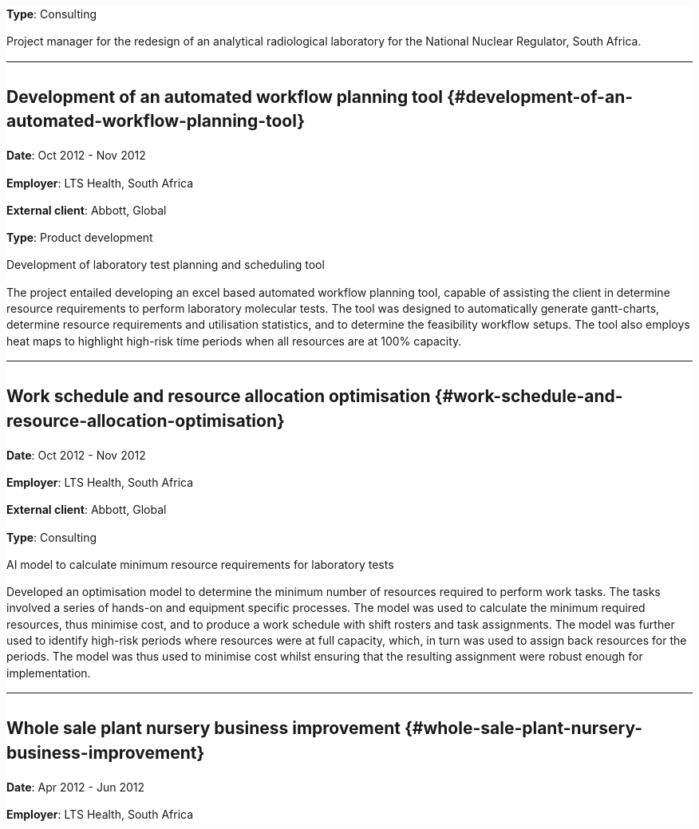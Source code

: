 **Type**: Consulting

Project manager for the redesign of an analytical radiological laboratory for the National Nuclear Regulator, South Africa.

---

## Development of an automated workflow planning tool {#development-of-an-automated-workflow-planning-tool}

**Date**: Oct 2012 - Nov 2012

**Employer**: LTS Health, South Africa

**External client**: Abbott, Global

**Type**: Product development

Development of laboratory test planning and scheduling tool

The project entailed developing an excel based automated workflow planning tool, capable of assisting the client in determine resource requirements to perform laboratory molecular tests. The tool was designed to automatically generate gantt-charts, determine resource requirements and utilisation statistics, and to determine the feasibility workflow setups. The tool also employs heat maps to highlight high-risk time periods when all resources are at 100% capacity.

---

## Work schedule and resource allocation optimisation {#work-schedule-and-resource-allocation-optimisation}

**Date**: Oct 2012 - Nov 2012

**Employer**: LTS Health, South Africa

**External client**: Abbott, Global

**Type**: Consulting

AI model to calculate minimum resource requirements for laboratory tests

Developed an optimisation model to determine the minimum number of resources required to perform work tasks. The tasks involved a series of hands-on and equipment specific processes. The model was used to calculate the minimum required resources, thus minimise cost, and to produce a work schedule with shift rosters and task assignments. The model was further used to identify high-risk periods where resources were at full capacity, which, in turn was used to assign back resources for the periods. The model was thus used to minimise cost whilst ensuring that the resulting assignment were robust enough for implementation.

---

## Whole sale plant nursery business improvement {#whole-sale-plant-nursery-business-improvement}

**Date**: Apr 2012 - Jun 2012

**Employer**: LTS Health, South Africa
